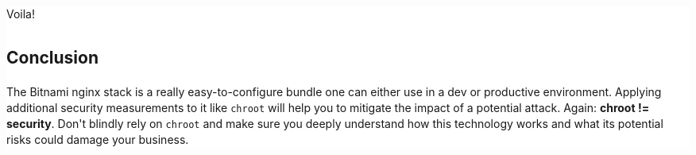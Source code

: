 Voila!

## Conclusion

The Bitnami nginx stack is a really easy-to-configure bundle one can either use in a dev or productive environment. Applying additional security measurements to it like `chroot` will help you to mitigate the impact of a potential attack. Again: **chroot != security**. Don't blindly rely on `chroot` and make sure you deeply understand how this technology works and what its potential risks could damage your business. 
